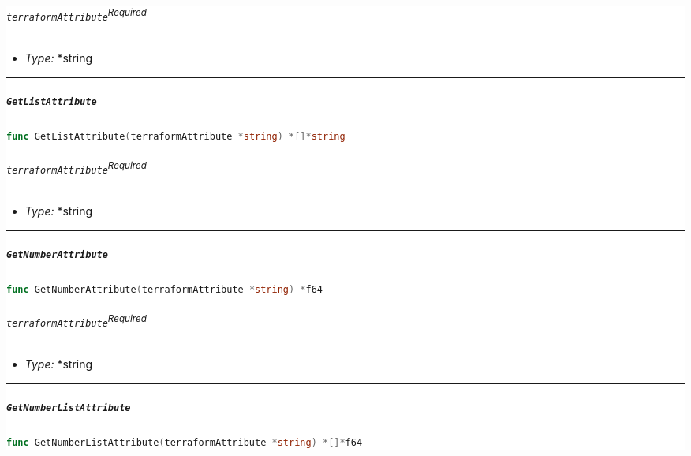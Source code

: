###### `terraformAttribute`<sup>Required</sup> <a name="terraformAttribute" id="@cdktf/provider-cloudflare.dataCloudflareCloudConnectorRulesList.DataCloudflareCloudConnectorRulesListResultOutputReference.getBooleanMapAttribute.parameter.terraformAttribute"></a>

- *Type:* *string

---

##### `GetListAttribute` <a name="GetListAttribute" id="@cdktf/provider-cloudflare.dataCloudflareCloudConnectorRulesList.DataCloudflareCloudConnectorRulesListResultOutputReference.getListAttribute"></a>

```go
func GetListAttribute(terraformAttribute *string) *[]*string
```

###### `terraformAttribute`<sup>Required</sup> <a name="terraformAttribute" id="@cdktf/provider-cloudflare.dataCloudflareCloudConnectorRulesList.DataCloudflareCloudConnectorRulesListResultOutputReference.getListAttribute.parameter.terraformAttribute"></a>

- *Type:* *string

---

##### `GetNumberAttribute` <a name="GetNumberAttribute" id="@cdktf/provider-cloudflare.dataCloudflareCloudConnectorRulesList.DataCloudflareCloudConnectorRulesListResultOutputReference.getNumberAttribute"></a>

```go
func GetNumberAttribute(terraformAttribute *string) *f64
```

###### `terraformAttribute`<sup>Required</sup> <a name="terraformAttribute" id="@cdktf/provider-cloudflare.dataCloudflareCloudConnectorRulesList.DataCloudflareCloudConnectorRulesListResultOutputReference.getNumberAttribute.parameter.terraformAttribute"></a>

- *Type:* *string

---

##### `GetNumberListAttribute` <a name="GetNumberListAttribute" id="@cdktf/provider-cloudflare.dataCloudflareCloudConnectorRulesList.DataCloudflareCloudConnectorRulesListResultOutputReference.getNumberListAttribute"></a>

```go
func GetNumberListAttribute(terraformAttribute *string) *[]*f64
```
